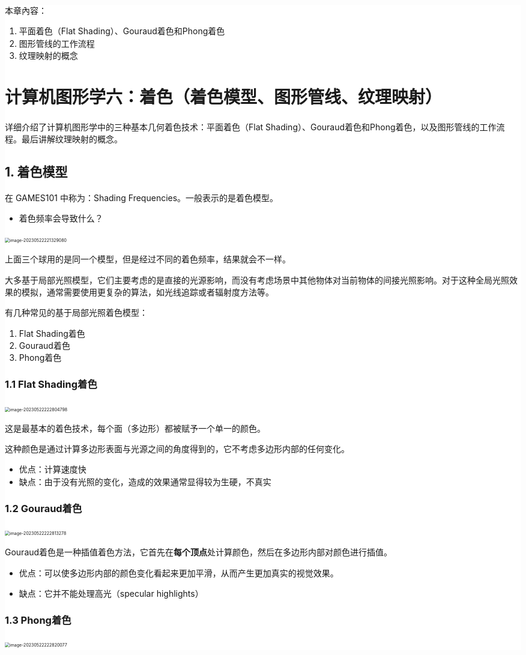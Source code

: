本章內容：

1. 平面着色（Flat Shading）、Gouraud着色和Phong着色
2. 图形管线的工作流程
3. 纹理映射的概念



# 计算机图形学六：着色（着色模型、图形管线、纹理映射）

详细介绍了计算机图形学中的三种基本几何着色技术：平面着色（Flat Shading）、Gouraud着色和Phong着色，以及图形管线的工作流程。最后讲解纹理映射的概念。



## 1. 着色模型

在 GAMES101 中称为：Shading Frequencies。一般表示的是着色模型。

- 着色频率会导致什么？

<img src="https://regz-1258735137.cos.ap-guangzhou.myqcloud.com/remo_t/gHveXRI2QTjsCrw.png" alt="image-20230522221329080" style="zoom:50%;" />

上面三个球用的是同一个模型，但是经过不同的着色频率，结果就会不一样。

大多基于局部光照模型，它们主要考虑的是直接的光源影响，而没有考虑场景中其他物体对当前物体的间接光照影响。对于这种全局光照效果的模拟，通常需要使用更复杂的算法，如光线追踪或者辐射度方法等。

有几种常见的基于局部光照着色模型：

1. Flat Shading着色
2. Gouraud着色
3. Phong着色

### 1.1 Flat Shading着色

<img src="https://regz-1258735137.cos.ap-guangzhou.myqcloud.com/remo_t/fgyrvQdLkHGYeK3.png" alt="image-20230522222804798" style="zoom:50%;" />

这是最基本的着色技术，每个面（多边形）都被赋予一个单一的颜色。

这种颜色是通过计算多边形表面与光源之间的角度得到的，它不考虑多边形内部的任何变化。

- 优点：计算速度快
- 缺点：由于没有光照的变化，造成的效果通常显得较为生硬，不真实

### 1.2 Gouraud着色

<img src="https://regz-1258735137.cos.ap-guangzhou.myqcloud.com/remo_t/jstXGaAg8ilP9Vc.png" alt="image-20230522222813278" style="zoom:50%;" />

Gouraud着色是一种插值着色方法，它首先在**每个顶点**处计算颜色，然后在多边形内部对颜色进行插值。

- 优点：可以使多边形内部的颜色变化看起来更加平滑，从而产生更加真实的视觉效果。

- 缺点：它并不能处理高光（specular highlights）

### 1.3 Phong着色

<img src="https://regz-1258735137.cos.ap-guangzhou.myqcloud.com/remo_t/dHOZoIzFCkAEwJj.png" alt="image-20230522222820077" style="zoom:50%;" />
